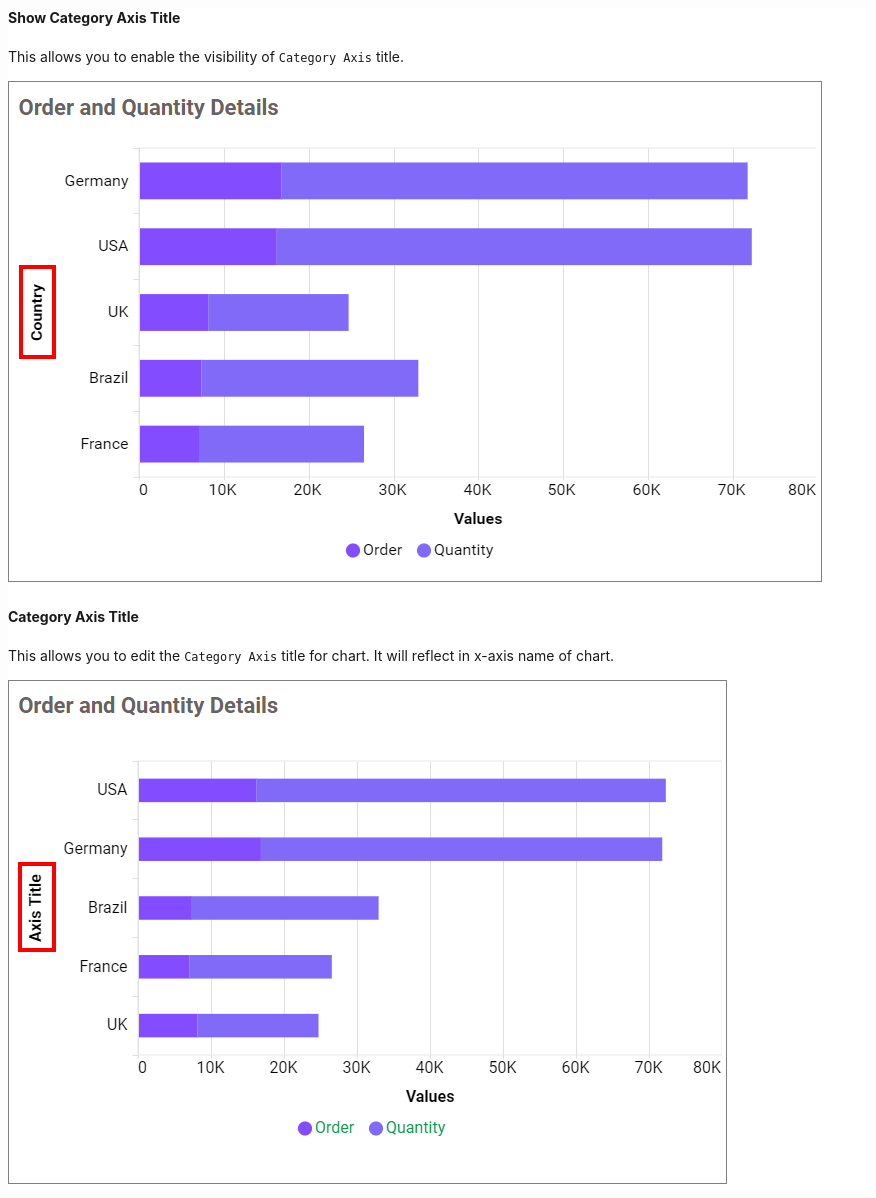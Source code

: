 #### Show Category Axis Title

This allows you to enable the visibility of `Category Axis` title.

![Show Category Axis Title](/static/assets/embedded/visualizing-data/visualization-widgets/images/stacked-bar-chart/show-category-axis-title.png)

#### Category Axis Title

This allows you to edit the `Category Axis` title for chart. It will reflect in x-axis name of chart.

![Category Axis Title](/static/assets/embedded/visualizing-data/visualization-widgets/images/stacked-bar-chart/editcategoryaxistitle.png)
